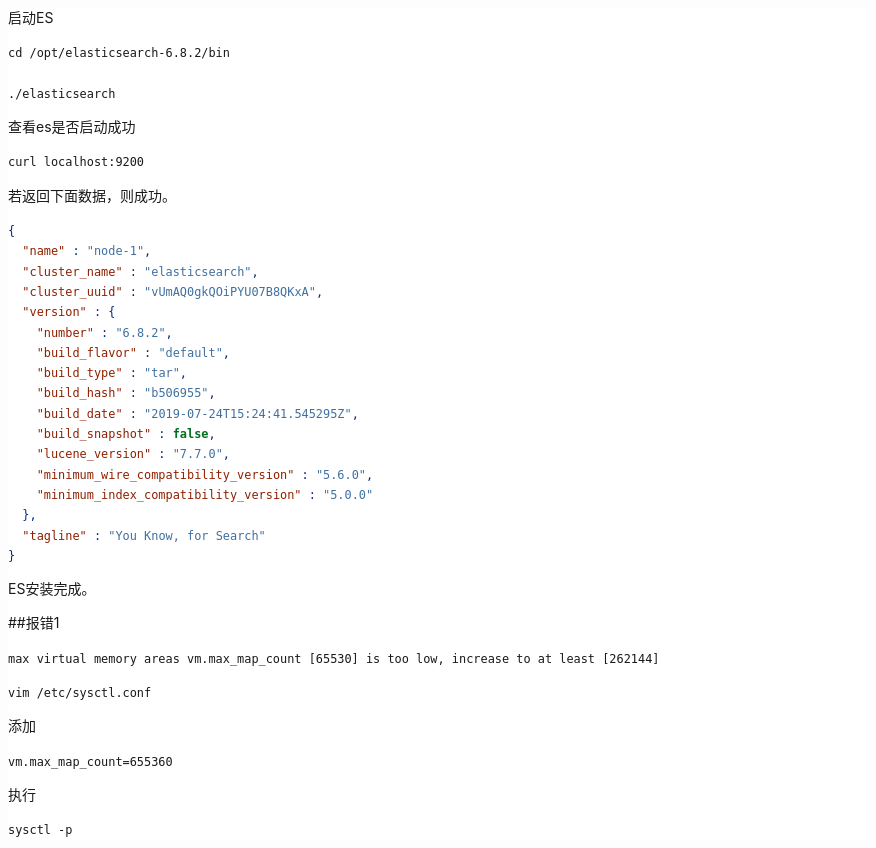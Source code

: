 启动ES

```shell
cd /opt/elasticsearch-6.8.2/bin

./elasticsearch
```

查看es是否启动成功

```shell
curl localhost:9200
```

若返回下面数据，则成功。

```json
{
  "name" : "node-1",
  "cluster_name" : "elasticsearch",
  "cluster_uuid" : "vUmAQ0gkQOiPYU07B8QKxA",
  "version" : {
    "number" : "6.8.2",
    "build_flavor" : "default",
    "build_type" : "tar",
    "build_hash" : "b506955",
    "build_date" : "2019-07-24T15:24:41.545295Z",
    "build_snapshot" : false,
    "lucene_version" : "7.7.0",
    "minimum_wire_compatibility_version" : "5.6.0",
    "minimum_index_compatibility_version" : "5.0.0"
  },
  "tagline" : "You Know, for Search"
}
```

ES安装完成。

##报错1

```shell
max virtual memory areas vm.max_map_count [65530] is too low, increase to at least [262144]
```



```shell
vim /etc/sysctl.conf 
```

添加

```shell
vm.max_map_count=655360
```

执行

```shell
sysctl -p
```
